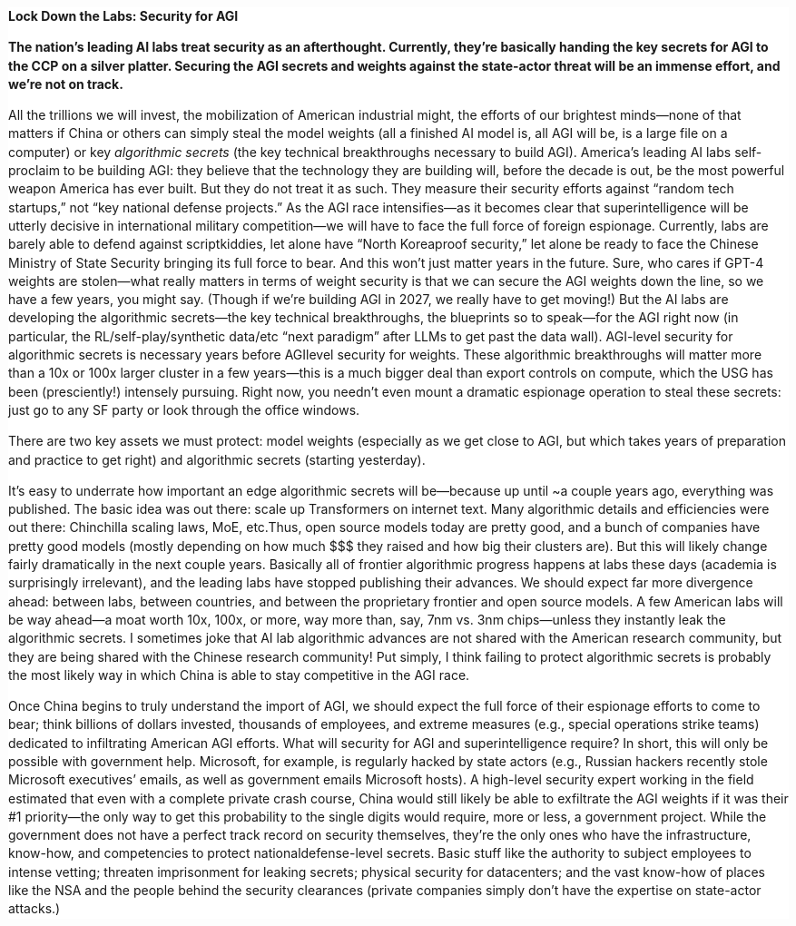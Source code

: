 **Lock Down the Labs: Security for AGI**

**The nation’s leading AI labs treat security as an afterthought. Currently, they’re basically handing the key secrets for AGI to the CCP on a silver platter. Securing the AGI secrets and weights against the state-actor threat will be an immense effort, and we’re not on track.**

All the trillions we will invest, the mobilization of American industrial might, the efforts of our brightest minds—none of that matters if China or others can simply steal the model weights (all a finished AI model is, all AGI will be, is a large file on a computer) or key _algorithmic secrets_ (the key technical breakthroughs necessary to build AGI). America’s leading AI labs self-proclaim to be building AGI: they believe that the technology they are building will, before the decade is out, be the most powerful weapon America has ever built. But they do not treat it as such. They measure their security efforts against “random tech startups,” not “key national defense projects.” As the AGI race intensifies—as it becomes clear that superintelligence will be utterly decisive in international military competition—we will have to face the full force of foreign espionage. Currently, labs are barely able to defend against scriptkiddies, let alone have “North Koreaproof security,” let alone be ready to face the Chinese Ministry of State Security bringing its full force to bear. And this won’t just matter years in the future. Sure, who cares if GPT-4 weights are stolen—what really matters in terms of weight security is that we can secure the AGI weights down the line, so we have a few years, you might say. (Though if we’re building AGI in 2027, we really have to get moving!) But the AI labs are developing the algorithmic secrets—the key technical breakthroughs, the blueprints so to speak—for the AGI right now (in particular, the RL/self-play/synthetic data/etc “next paradigm” after LLMs to get past the data wall). AGI-level security for algorithmic secrets is necessary years before AGIlevel security for weights. These algorithmic breakthroughs will matter more than a 10x or 100x larger cluster in a few years—this is a much bigger deal than export controls on compute, which the USG has been (presciently!) intensely pursuing. Right now, you needn’t even mount a dramatic espionage operation to steal these secrets: just go to any SF party or look through the office windows.

There are two key assets we must protect: model weights (especially as we get close to AGI, but which takes years of preparation and practice to get right) and algorithmic secrets (starting yesterday).

It’s easy to underrate how important an edge algorithmic secrets will be—because up until ~a couple years ago, everything was published. The basic idea was out there: scale up Transformers on internet text. Many algorithmic details and efficiencies were out there: Chinchilla scaling laws, MoE, etc.Thus, open source models today are pretty good, and a bunch of companies have pretty good models (mostly depending on how much $$$ they raised and how big their clusters are). But this will likely change fairly dramatically in the next couple years. Basically all of frontier algorithmic progress happens at labs these days (academia is surprisingly irrelevant), and the leading labs have stopped publishing their advances. We should expect far more divergence ahead: between labs, between countries, and between the proprietary frontier and open source models. A few American labs will be way ahead—a moat worth 10x, 100x, or more, way more than, say, 7nm vs. 3nm chips—unless they instantly leak the algorithmic secrets. I sometimes joke that AI lab algorithmic advances are not shared with the American research community, but they are being shared with the Chinese research community! Put simply, I think failing to protect algorithmic secrets is probably the most likely way in which China is able to stay competitive in the AGI race.

Once China begins to truly understand the import of AGI, we should expect the full force of their espionage efforts to come to bear; think billions of dollars invested, thousands of employees, and extreme measures (e.g., special operations strike teams) dedicated to infiltrating American AGI efforts. What will security for AGI and superintelligence require? In short, this will only be possible with government help. Microsoft, for example, is regularly hacked by state actors (e.g., Russian hackers recently stole Microsoft executives’ emails, as well as government emails Microsoft hosts). A high-level security expert working in the field estimated that even with a complete private crash course, China would still likely be able to exfiltrate the AGI weights if it was their #1 priority—the only way to get this probability to the single digits would require, more or less, a government project. While the government does not have a perfect track record on security themselves, they’re the only ones who have the infrastructure, know-how, and competencies to protect nationaldefense-level secrets. Basic stuff like the authority to subject employees to intense vetting; threaten imprisonment for leaking secrets; physical security for datacenters; and the vast know-how of places like the NSA and the people behind the security clearances (private companies simply don’t have the expertise on state-actor attacks.)

